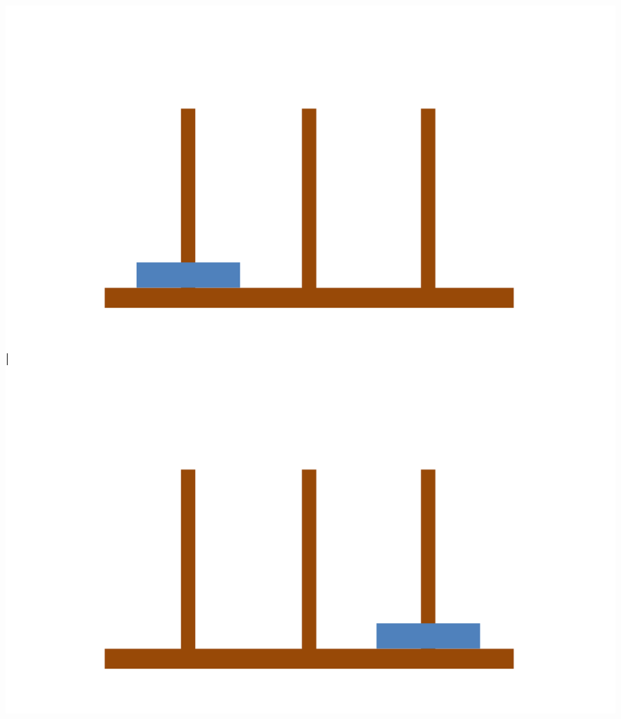 ![](/assets/cs/reflective-thinking-expands-to-hanoi-tower/image2.jpg)|![](/assets/cs/reflective-thinking-expands-to-hanoi-tower/image3.jpg)
